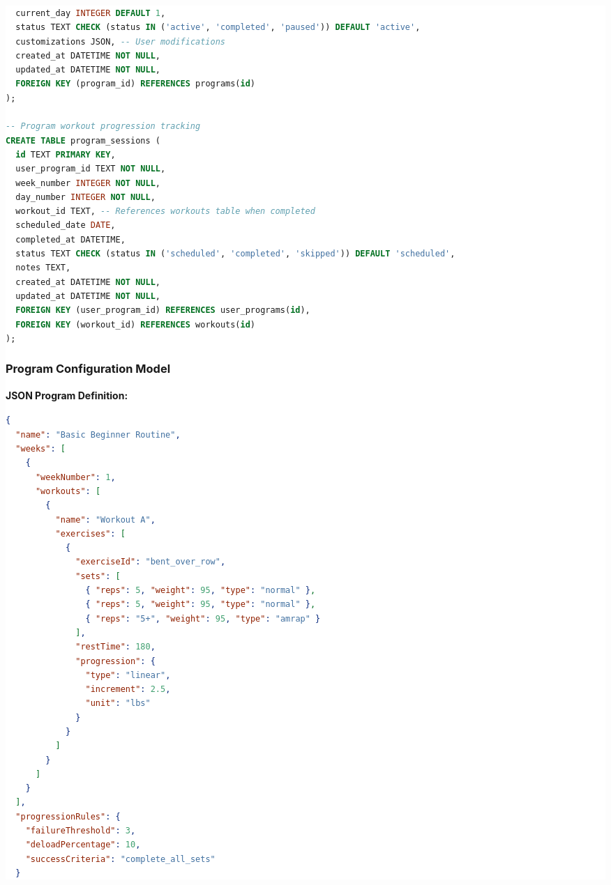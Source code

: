 ```sql
  current_day INTEGER DEFAULT 1,
  status TEXT CHECK (status IN ('active', 'completed', 'paused')) DEFAULT 'active',
  customizations JSON, -- User modifications
  created_at DATETIME NOT NULL,
  updated_at DATETIME NOT NULL,
  FOREIGN KEY (program_id) REFERENCES programs(id)
);

-- Program workout progression tracking
CREATE TABLE program_sessions (
  id TEXT PRIMARY KEY,
  user_program_id TEXT NOT NULL,
  week_number INTEGER NOT NULL,
  day_number INTEGER NOT NULL,
  workout_id TEXT, -- References workouts table when completed
  scheduled_date DATE,
  completed_at DATETIME,
  status TEXT CHECK (status IN ('scheduled', 'completed', 'skipped')) DEFAULT 'scheduled',
  notes TEXT,
  created_at DATETIME NOT NULL,
  updated_at DATETIME NOT NULL,
  FOREIGN KEY (user_program_id) REFERENCES user_programs(id),
  FOREIGN KEY (workout_id) REFERENCES workouts(id)
);
```

### Program Configuration Model

**JSON Program Definition:**
```json
{
  "name": "Basic Beginner Routine",
  "weeks": [
    {
      "weekNumber": 1,
      "workouts": [
        {
          "name": "Workout A",
          "exercises": [
            {
              "exerciseId": "bent_over_row",
              "sets": [
                { "reps": 5, "weight": 95, "type": "normal" },
                { "reps": 5, "weight": 95, "type": "normal" },
                { "reps": "5+", "weight": 95, "type": "amrap" }
              ],
              "restTime": 180,
              "progression": {
                "type": "linear",
                "increment": 2.5,
                "unit": "lbs"
              }
            }
          ]
        }
      ]
    }
  ],
  "progressionRules": {
    "failureThreshold": 3,
    "deloadPercentage": 10,
    "successCriteria": "complete_all_sets"
  }
```